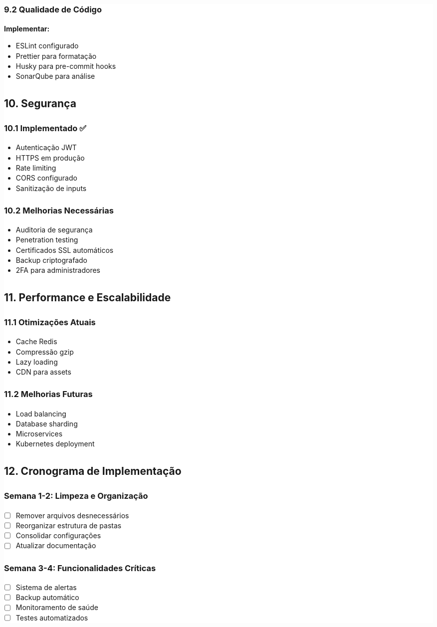 ### 9.2 Qualidade de Código

**Implementar:**
- ESLint configurado
- Prettier para formatação
- Husky para pre-commit hooks
- SonarQube para análise

## 10. Segurança

### 10.1 Implementado ✅
- Autenticação JWT
- HTTPS em produção
- Rate limiting
- CORS configurado
- Sanitização de inputs

### 10.2 Melhorias Necessárias
- Auditoria de segurança
- Penetration testing
- Certificados SSL automáticos
- Backup criptografado
- 2FA para administradores

## 11. Performance e Escalabilidade

### 11.1 Otimizações Atuais
- Cache Redis
- Compressão gzip
- Lazy loading
- CDN para assets

### 11.2 Melhorias Futuras
- Load balancing
- Database sharding
- Microservices
- Kubernetes deployment

## 12. Cronograma de Implementação

### Semana 1-2: Limpeza e Organização
- [ ] Remover arquivos desnecessários
- [ ] Reorganizar estrutura de pastas
- [ ] Consolidar configurações
- [ ] Atualizar documentação

### Semana 3-4: Funcionalidades Críticas
- [ ] Sistema de alertas
- [ ] Backup automático
- [ ] Monitoramento de saúde
- [ ] Testes automatizados
